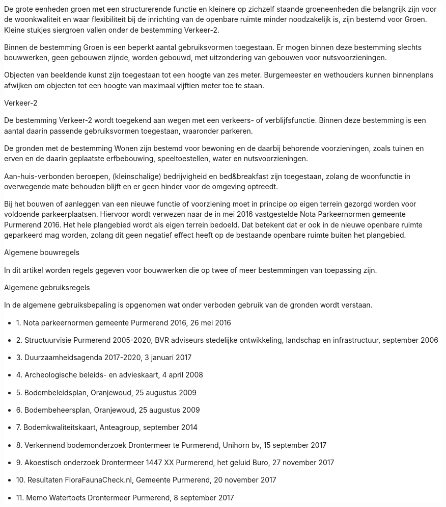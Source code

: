 De grote eenheden groen met een structurerende functie en kleinere op zichzelf staande groeneenheden die belangrijk zijn voor de woonkwaliteit en waar flexibiliteit bij de inrichting van de openbare ruimte minder noodzakelijk is, zijn bestemd voor Groen. Kleine stukjes siergroen vallen onder de bestemming Verkeer\-2\.

Binnen de bestemming Groen is een beperkt aantal gebruiksvormen toegestaan. Er mogen binnen deze bestemming slechts bouwwerken, geen gebouwen zijnde, worden gebouwd, met uitzondering van gebouwen voor nutsvoorzieningen.

Objecten van beeldende kunst zijn toegestaan tot een hoogte van zes meter. Burgemeester en wethouders kunnen binnenplans afwijken om objecten tot een hoogte van maximaal vijftien meter toe te staan.

Verkeer\-2

De bestemming Verkeer\-2 wordt toegekend aan wegen met een verkeers\- of verblijfsfunctie. Binnen deze bestemming is een aantal daarin passende gebruiksvormen toegestaan, waaronder parkeren.

De gronden met de bestemming Wonen zijn bestemd voor bewoning en de daarbij behorende voorzieningen, zoals tuinen en erven en de daarin geplaatste erfbebouwing, speeltoestellen, water en nutsvoorzieningen.

Aan\-huis\-verbonden beroepen, (kleinschalige) bedrijvigheid en bed\&breakfast zijn toegestaan, zolang de woonfunctie in overwegende mate behouden blijft en er geen hinder voor de omgeving optreedt.

Bij het bouwen of aanleggen van een nieuwe functie of voorziening moet in principe op eigen terrein gezorgd worden voor voldoende parkeerplaatsen. Hiervoor wordt verwezen naar de in mei 2016 vastgestelde Nota Parkeernormen gemeente Purmerend 2016\. Het hele plangebied wordt als eigen terrein bedoeld. Dat betekent dat er ook in de nieuwe openbare ruimte geparkeerd mag worden, zolang dit geen negatief effect heeft op de bestaande openbare ruimte buiten het plangebied.

Algemene bouwregels

In dit artikel worden regels gegeven voor bouwwerken die op twee of meer bestemmingen van toepassing zijn.

Algemene gebruiksregels

In de algemene gebruiksbepaling is opgenomen wat onder verboden gebruik van de gronden wordt verstaan.

* 1\. Nota parkeernormen gemeente Purmerend 2016, 26 mei 2016

* 2\. Structuurvisie Purmerend 2005\-2020, BVR adviseurs stedelijke ontwikkeling, landschap en infrastructuur, september 2006

* 3\. Duurzaamheidsagenda 2017\-2020, 3 januari 2017

* 4\. Archeologische beleids\- en advieskaart, 4 april 2008

* 5\. Bodembeleidsplan, Oranjewoud, 25 augustus 2009

* 6\. Bodembeheersplan, Oranjewoud, 25 augustus 2009

* 7\. Bodemkwaliteitskaart, Anteagroup, september 2014

* 8\. Verkennend bodemonderzoek Drontermeer te Purmerend, Unihorn bv, 15 september 2017

* 9\. Akoestisch onderzoek Drontermeer 1447 XX Purmerend, het geluid Buro, 27 november 2017

* 10\. Resultaten FloraFaunaCheck.nl, Gemeente Purmerend, 20 november 2017

* 11\. Memo Watertoets Drontermeer Purmerend, 8 september 2017